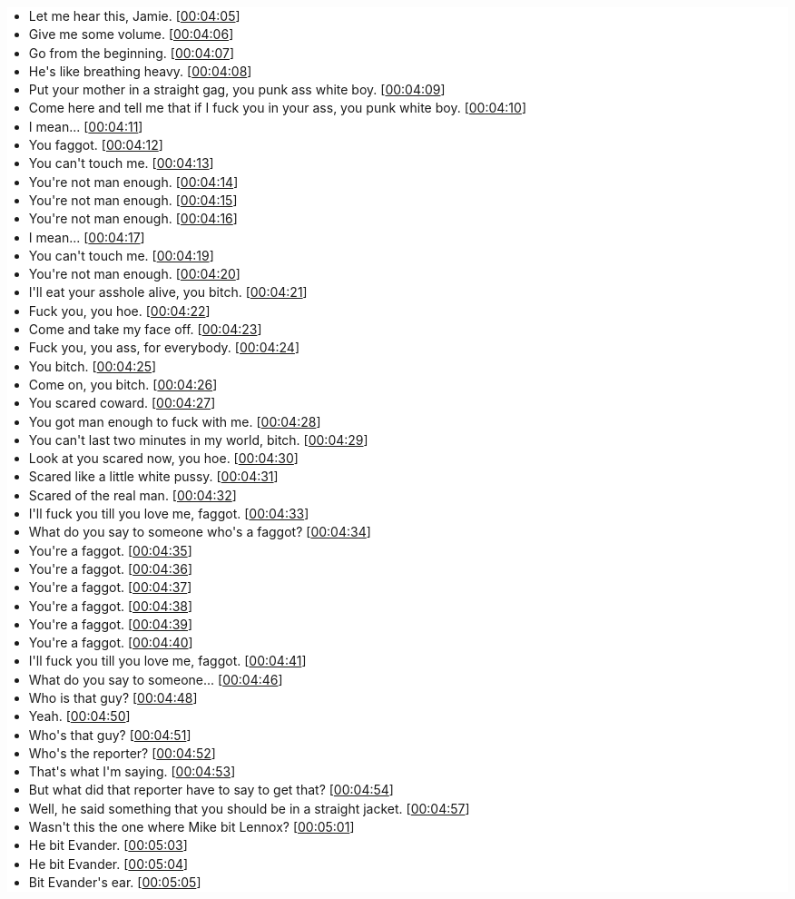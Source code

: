 *  Let me hear this, Jamie. [[00:04:05](https://www.youtube.com/watch?v=9wAvD84gKnk&t=245.56s)]
*  Give me some volume. [[00:04:06](https://www.youtube.com/watch?v=9wAvD84gKnk&t=246.56s)]
*  Go from the beginning. [[00:04:07](https://www.youtube.com/watch?v=9wAvD84gKnk&t=247.56s)]
*  He's like breathing heavy. [[00:04:08](https://www.youtube.com/watch?v=9wAvD84gKnk&t=248.56s)]
*  Put your mother in a straight gag, you punk ass white boy. [[00:04:09](https://www.youtube.com/watch?v=9wAvD84gKnk&t=249.56s)]
*  Come here and tell me that if I fuck you in your ass, you punk white boy. [[00:04:10](https://www.youtube.com/watch?v=9wAvD84gKnk&t=250.56s)]
*  I mean... [[00:04:11](https://www.youtube.com/watch?v=9wAvD84gKnk&t=251.56s)]
*  You faggot. [[00:04:12](https://www.youtube.com/watch?v=9wAvD84gKnk&t=252.56s)]
*  You can't touch me. [[00:04:13](https://www.youtube.com/watch?v=9wAvD84gKnk&t=253.56s)]
*  You're not man enough. [[00:04:14](https://www.youtube.com/watch?v=9wAvD84gKnk&t=254.56s)]
*  You're not man enough. [[00:04:15](https://www.youtube.com/watch?v=9wAvD84gKnk&t=255.56s)]
*  You're not man enough. [[00:04:16](https://www.youtube.com/watch?v=9wAvD84gKnk&t=256.56s)]
*  I mean... [[00:04:17](https://www.youtube.com/watch?v=9wAvD84gKnk&t=257.96s)]
*  You can't touch me. [[00:04:19](https://www.youtube.com/watch?v=9wAvD84gKnk&t=259.96s)]
*  You're not man enough. [[00:04:20](https://www.youtube.com/watch?v=9wAvD84gKnk&t=260.96s)]
*  I'll eat your asshole alive, you bitch. [[00:04:21](https://www.youtube.com/watch?v=9wAvD84gKnk&t=261.96s)]
*  Fuck you, you hoe. [[00:04:22](https://www.youtube.com/watch?v=9wAvD84gKnk&t=262.96s)]
*  Come and take my face off. [[00:04:23](https://www.youtube.com/watch?v=9wAvD84gKnk&t=263.96s)]
*  Fuck you, you ass, for everybody. [[00:04:24](https://www.youtube.com/watch?v=9wAvD84gKnk&t=264.96s)]
*  You bitch. [[00:04:25](https://www.youtube.com/watch?v=9wAvD84gKnk&t=265.96s)]
*  Come on, you bitch. [[00:04:26](https://www.youtube.com/watch?v=9wAvD84gKnk&t=266.96s)]
*  You scared coward. [[00:04:27](https://www.youtube.com/watch?v=9wAvD84gKnk&t=267.96s)]
*  You got man enough to fuck with me. [[00:04:28](https://www.youtube.com/watch?v=9wAvD84gKnk&t=268.96s)]
*  You can't last two minutes in my world, bitch. [[00:04:29](https://www.youtube.com/watch?v=9wAvD84gKnk&t=269.96s)]
*  Look at you scared now, you hoe. [[00:04:30](https://www.youtube.com/watch?v=9wAvD84gKnk&t=270.96s)]
*  Scared like a little white pussy. [[00:04:31](https://www.youtube.com/watch?v=9wAvD84gKnk&t=271.96s)]
*  Scared of the real man. [[00:04:32](https://www.youtube.com/watch?v=9wAvD84gKnk&t=272.96s)]
*  I'll fuck you till you love me, faggot. [[00:04:33](https://www.youtube.com/watch?v=9wAvD84gKnk&t=273.96s)]
*  What do you say to someone who's a faggot? [[00:04:34](https://www.youtube.com/watch?v=9wAvD84gKnk&t=274.96s)]
*  You're a faggot. [[00:04:35](https://www.youtube.com/watch?v=9wAvD84gKnk&t=275.96s)]
*  You're a faggot. [[00:04:36](https://www.youtube.com/watch?v=9wAvD84gKnk&t=276.96s)]
*  You're a faggot. [[00:04:37](https://www.youtube.com/watch?v=9wAvD84gKnk&t=277.96s)]
*  You're a faggot. [[00:04:38](https://www.youtube.com/watch?v=9wAvD84gKnk&t=278.96s)]
*  You're a faggot. [[00:04:39](https://www.youtube.com/watch?v=9wAvD84gKnk&t=279.96s)]
*  You're a faggot. [[00:04:40](https://www.youtube.com/watch?v=9wAvD84gKnk&t=280.96s)]
*  I'll fuck you till you love me, faggot. [[00:04:41](https://www.youtube.com/watch?v=9wAvD84gKnk&t=281.96s)]
*  What do you say to someone... [[00:04:46](https://www.youtube.com/watch?v=9wAvD84gKnk&t=286.96s)]
*  Who is that guy? [[00:04:48](https://www.youtube.com/watch?v=9wAvD84gKnk&t=288.96s)]
*  Yeah. [[00:04:50](https://www.youtube.com/watch?v=9wAvD84gKnk&t=290.96s)]
*  Who's that guy? [[00:04:51](https://www.youtube.com/watch?v=9wAvD84gKnk&t=291.96s)]
*  Who's the reporter? [[00:04:52](https://www.youtube.com/watch?v=9wAvD84gKnk&t=292.96s)]
*  That's what I'm saying. [[00:04:53](https://www.youtube.com/watch?v=9wAvD84gKnk&t=293.96s)]
*  But what did that reporter have to say to get that? [[00:04:54](https://www.youtube.com/watch?v=9wAvD84gKnk&t=294.96s)]
*  Well, he said something that you should be in a straight jacket. [[00:04:57](https://www.youtube.com/watch?v=9wAvD84gKnk&t=297.96s)]
*  Wasn't this the one where Mike bit Lennox? [[00:05:01](https://www.youtube.com/watch?v=9wAvD84gKnk&t=301.96s)]
*  He bit Evander. [[00:05:03](https://www.youtube.com/watch?v=9wAvD84gKnk&t=303.96s)]
*  He bit Evander. [[00:05:04](https://www.youtube.com/watch?v=9wAvD84gKnk&t=304.96s)]
*  Bit Evander's ear. [[00:05:05](https://www.youtube.com/watch?v=9wAvD84gKnk&t=305.96s)]